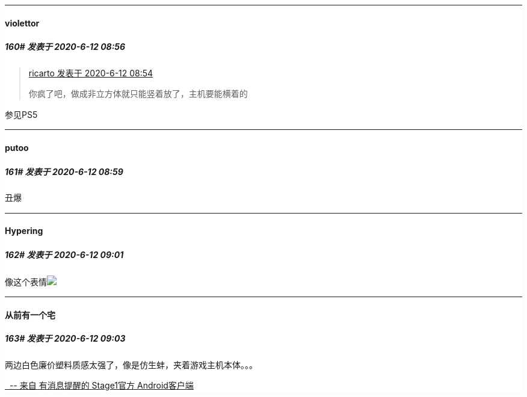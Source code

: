 


*****

####  violettor  
##### 160#       发表于 2020-6-12 08:56



<blockquote><a href="httphttps://bbs.saraba1st.com/2b/forum.php?mod=redirect&amp;goto=findpost&amp;pid=47773655&amp;ptid=1941182" target="_blank">ricarto 发表于 2020-6-12 08:54</a>

你疯了吧，做成非立方体就只能竖着放了，主机要能横着的</blockquote>
参见PS5







*****

####  putoo  
##### 161#       发表于 2020-6-12 08:59




丑爆







*****

####  Hypering  
##### 162#       发表于 2020-6-12 09:01




像这个表情<img src="https://static.saraba1st.com/image/smiley/face2017/062.gif" referrerpolicy="no-referrer">







*****

####  从前有一个宅  
##### 163#       发表于 2020-6-12 09:03




两边白色廉价塑料质感太强了，像是仿生蚌，夹着游戏主机本体。。。

[  -- 来自 有消息提醒的 Stage1官方 Android客户端](https://www.coolapk.com/apk/140634)


